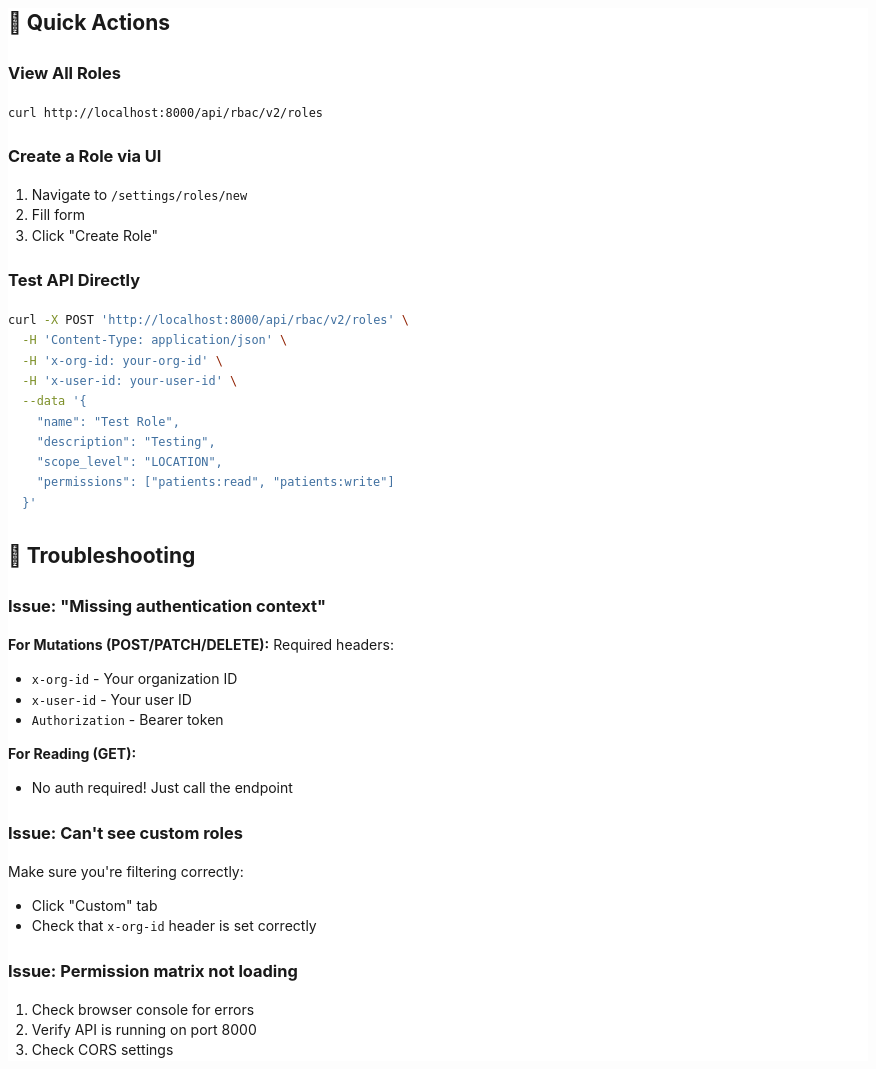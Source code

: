 ## 🎯 Quick Actions

### View All Roles
```bash
curl http://localhost:8000/api/rbac/v2/roles
```

### Create a Role via UI
1. Navigate to `/settings/roles/new`
2. Fill form
3. Click "Create Role"

### Test API Directly
```bash
curl -X POST 'http://localhost:8000/api/rbac/v2/roles' \
  -H 'Content-Type: application/json' \
  -H 'x-org-id: your-org-id' \
  -H 'x-user-id: your-user-id' \
  --data '{
    "name": "Test Role",
    "description": "Testing",
    "scope_level": "LOCATION",
    "permissions": ["patients:read", "patients:write"]
  }'
```

## 🐛 Troubleshooting

### Issue: "Missing authentication context"

**For Mutations (POST/PATCH/DELETE):**
Required headers:
- `x-org-id` - Your organization ID
- `x-user-id` - Your user ID
- `Authorization` - Bearer token

**For Reading (GET):**
- No auth required! Just call the endpoint

### Issue: Can't see custom roles

Make sure you're filtering correctly:
- Click "Custom" tab
- Check that `x-org-id` header is set correctly

### Issue: Permission matrix not loading

1. Check browser console for errors
2. Verify API is running on port 8000
3. Check CORS settings
